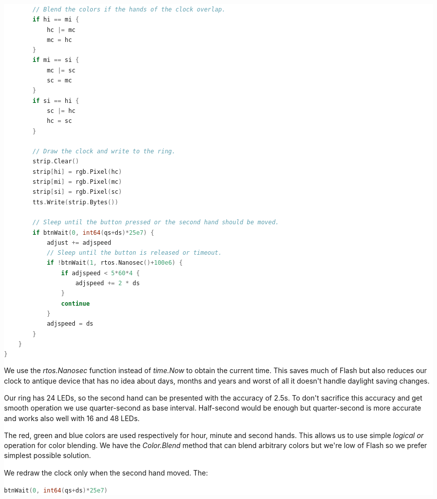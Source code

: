 ```go
		// Blend the colors if the hands of the clock overlap.
		if hi == mi {
			hc |= mc
			mc = hc
		}
		if mi == si {
			mc |= sc
			sc = mc
		}
		if si == hi {
			sc |= hc
			hc = sc
		}

		// Draw the clock and write to the ring.
		strip.Clear()
		strip[hi] = rgb.Pixel(hc)
		strip[mi] = rgb.Pixel(mc)
		strip[si] = rgb.Pixel(sc)
		tts.Write(strip.Bytes())

		// Sleep until the button pressed or the second hand should be moved.
		if btnWait(0, int64(qs+ds)*25e7) {
			adjust += adjspeed
			// Sleep until the button is released or timeout.
			if !btnWait(1, rtos.Nanosec()+100e6) {
				if adjspeed < 5*60*4 {
					adjspeed += 2 * ds
				}
				continue
			}
			adjspeed = ds
		}
	}
}
```

We use the *rtos.Nanosec* function instead of *time.Now* to obtain the current time. This saves much of Flash but also reduces our clock to antique device that has no idea about days, months and years and worst of all it doesn't handle daylight saving changes.

Our ring has 24 LEDs, so the second hand can be presented with the accuracy of 2.5s. To don't sacrifice this accuracy and get smooth operation we use quarter-second as base interval. Half-second would be enough but quarter-second is more accurate and works also well with 16 and 48 LEDs.

The red, green and blue colors are used respectively for hour, minute and second hands. This allows us to use simple *logical or* operation for color blending. We have the *Color.Blend* method that can blend arbitrary colors but we're low of Flash so we prefer simplest possible solution.

We redraw the clock only when the second hand moved. The:

```go
btnWait(0, int64(qs+ds)*25e7)
```
